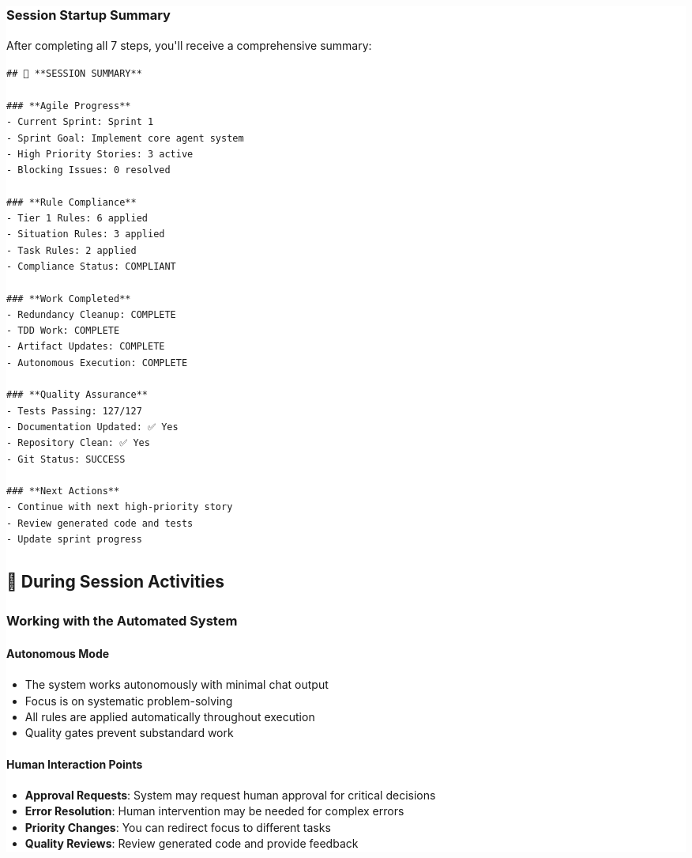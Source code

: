 ### **Session Startup Summary**

After completing all 7 steps, you'll receive a comprehensive summary:

```
## 🎯 **SESSION SUMMARY**

### **Agile Progress**
- Current Sprint: Sprint 1
- Sprint Goal: Implement core agent system
- High Priority Stories: 3 active
- Blocking Issues: 0 resolved

### **Rule Compliance**
- Tier 1 Rules: 6 applied
- Situation Rules: 3 applied
- Task Rules: 2 applied
- Compliance Status: COMPLIANT

### **Work Completed**
- Redundancy Cleanup: COMPLETE
- TDD Work: COMPLETE
- Artifact Updates: COMPLETE
- Autonomous Execution: COMPLETE

### **Quality Assurance**
- Tests Passing: 127/127
- Documentation Updated: ✅ Yes
- Repository Clean: ✅ Yes
- Git Status: SUCCESS

### **Next Actions**
- Continue with next high-priority story
- Review generated code and tests
- Update sprint progress
```

## 🔄 **During Session Activities**

### **Working with the Automated System**

#### **Autonomous Mode**
- The system works autonomously with minimal chat output
- Focus is on systematic problem-solving
- All rules are applied automatically throughout execution
- Quality gates prevent substandard work

#### **Human Interaction Points**
- **Approval Requests**: System may request human approval for critical decisions
- **Error Resolution**: Human intervention may be needed for complex errors
- **Priority Changes**: You can redirect focus to different tasks
- **Quality Reviews**: Review generated code and provide feedback
